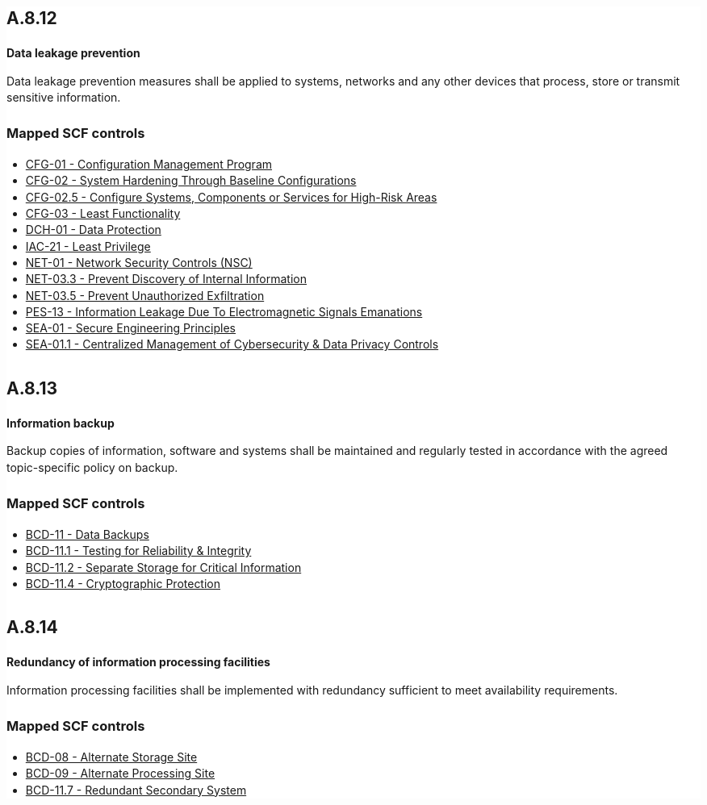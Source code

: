 ## A.8.12
**Data leakage prevention**

Data leakage prevention measures shall be applied to systems, networks and any other devices that process, store or transmit sensitive information.

### Mapped SCF controls
- [CFG-01 - Configuration Management Program](../scf/cfg-01-configurationmanagementprogram.md)
- [CFG-02 - System Hardening Through Baseline Configurations](../scf/cfg-02-systemhardeningthroughbaselineconfigurations.md)
- [CFG-02.5 - Configure Systems, Components or Services for High-Risk Areas](../scf/cfg-025-configuresystems,componentsorservicesforhigh-riskareas.md)
- [CFG-03 - Least Functionality](../scf/cfg-03-leastfunctionality.md)
- [DCH-01 - Data Protection](../scf/dch-01-dataprotection.md)
- [IAC-21 - Least Privilege](../scf/iac-21-leastprivilege.md)
- [NET-01 - Network Security Controls (NSC)](../scf/net-01-networksecuritycontrolsnsc.md)
- [NET-03.3 - Prevent Discovery of Internal Information](../scf/net-033-preventdiscoveryofinternalinformation.md)
- [NET-03.5 - Prevent Unauthorized Exfiltration](../scf/net-035-preventunauthorizedexfiltration.md)
- [PES-13 - Information Leakage Due To Electromagnetic Signals Emanations](../scf/pes-13-informationleakageduetoelectromagneticsignalsemanations.md)
- [SEA-01 - Secure Engineering Principles](../scf/sea-01-secureengineeringprinciples.md)
- [SEA-01.1 - Centralized Management of Cybersecurity & Data Privacy Controls](../scf/sea-011-centralizedmanagementofcybersecurity&dataprivacycontrols.md)

## A.8.13
**Information backup**

Backup copies of information, software and systems shall be maintained and regularly tested in accordance with the agreed topic-specific policy on backup.

### Mapped SCF controls
- [BCD-11 - Data Backups](../scf/bcd-11-databackups.md)
- [BCD-11.1 - Testing for Reliability & Integrity](../scf/bcd-111-testingforreliability&integrity.md)
- [BCD-11.2 - Separate Storage for Critical Information](../scf/bcd-112-separatestorageforcriticalinformation.md)
- [BCD-11.4 - Cryptographic Protection](../scf/bcd-114-cryptographicprotection.md)

## A.8.14
**Redundancy of information processing facilities**

Information processing facilities shall be implemented with redundancy sufficient to meet availability requirements.

### Mapped SCF controls
- [BCD-08 - Alternate Storage Site](../scf/bcd-08-alternatestoragesite.md)
- [BCD-09 - Alternate Processing Site](../scf/bcd-09-alternateprocessingsite.md)
- [BCD-11.7 - Redundant Secondary System](../scf/bcd-117-redundantsecondarysystem.md)

